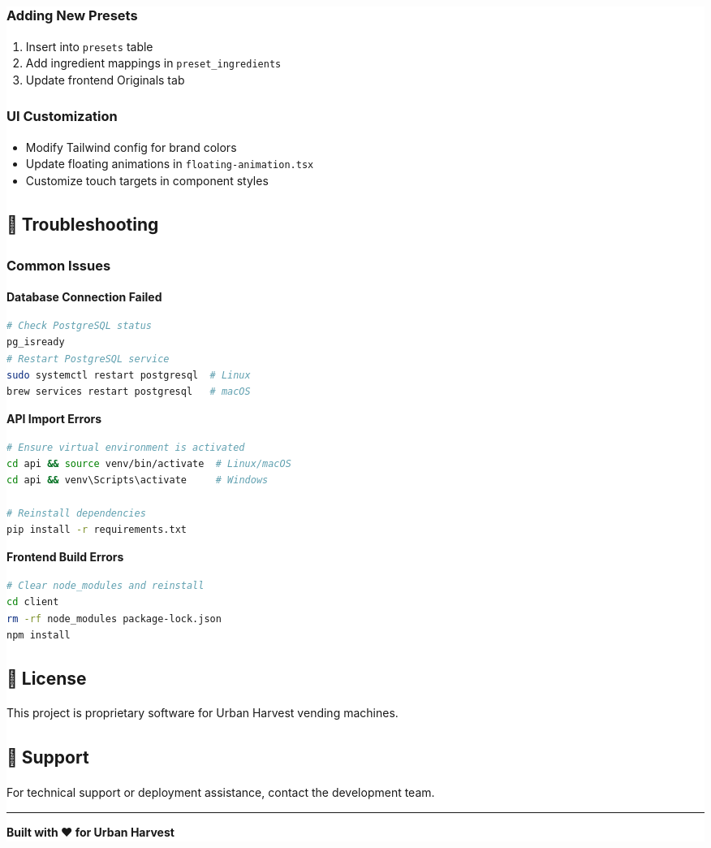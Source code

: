 ### Adding New Presets
1. Insert into `presets` table
2. Add ingredient mappings in `preset_ingredients`
3. Update frontend Originals tab

### UI Customization
- Modify Tailwind config for brand colors
- Update floating animations in `floating-animation.tsx`
- Customize touch targets in component styles

## 🐛 Troubleshooting

### Common Issues

**Database Connection Failed**
```bash
# Check PostgreSQL status
pg_isready
# Restart PostgreSQL service
sudo systemctl restart postgresql  # Linux
brew services restart postgresql   # macOS
```

**API Import Errors**
```bash
# Ensure virtual environment is activated
cd api && source venv/bin/activate  # Linux/macOS
cd api && venv\Scripts\activate     # Windows

# Reinstall dependencies
pip install -r requirements.txt
```

**Frontend Build Errors**
```bash
# Clear node_modules and reinstall
cd client
rm -rf node_modules package-lock.json
npm install
```

## 📄 License

This project is proprietary software for Urban Harvest vending machines.

## 🤝 Support

For technical support or deployment assistance, contact the development team.

---

**Built with ❤️ for Urban Harvest**
